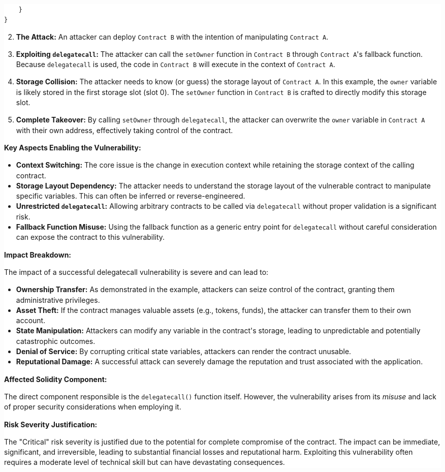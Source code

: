    ```solidity
       }
   }
   ```

2. **The Attack:** An attacker can deploy `Contract B` with the intention of manipulating `Contract A`.

3. **Exploiting `delegatecall`:** The attacker can call the `setOwner` function in `Contract B` through `Contract A`'s fallback function. Because `delegatecall` is used, the code in `Contract B` will execute in the context of `Contract A`.

4. **Storage Collision:** The attacker needs to know (or guess) the storage layout of `Contract A`. In this example, the `owner` variable is likely stored in the first storage slot (slot 0). The `setOwner` function in `Contract B` is crafted to directly modify this storage slot.

5. **Complete Takeover:** By calling `setOwner` through `delegatecall`, the attacker can overwrite the `owner` variable in `Contract A` with their own address, effectively taking control of the contract.

**Key Aspects Enabling the Vulnerability:**

* **Context Switching:** The core issue is the change in execution context while retaining the storage context of the calling contract.
* **Storage Layout Dependency:** The attacker needs to understand the storage layout of the vulnerable contract to manipulate specific variables. This can often be inferred or reverse-engineered.
* **Unrestricted `delegatecall`:**  Allowing arbitrary contracts to be called via `delegatecall` without proper validation is a significant risk.
* **Fallback Function Misuse:** Using the fallback function as a generic entry point for `delegatecall` without careful consideration can expose the contract to this vulnerability.

**Impact Breakdown:**

The impact of a successful delegatecall vulnerability is severe and can lead to:

* **Ownership Transfer:**  As demonstrated in the example, attackers can seize control of the contract, granting them administrative privileges.
* **Asset Theft:** If the contract manages valuable assets (e.g., tokens, funds), the attacker can transfer them to their own account.
* **State Manipulation:** Attackers can modify any variable in the contract's storage, leading to unpredictable and potentially catastrophic outcomes.
* **Denial of Service:** By corrupting critical state variables, attackers can render the contract unusable.
* **Reputational Damage:**  A successful attack can severely damage the reputation and trust associated with the application.

**Affected Solidity Component:**

The direct component responsible is the `delegatecall()` function itself. However, the vulnerability arises from its *misuse* and lack of proper security considerations when employing it.

**Risk Severity Justification:**

The "Critical" risk severity is justified due to the potential for complete compromise of the contract. The impact can be immediate, significant, and irreversible, leading to substantial financial losses and reputational harm. Exploiting this vulnerability often requires a moderate level of technical skill but can have devastating consequences.
